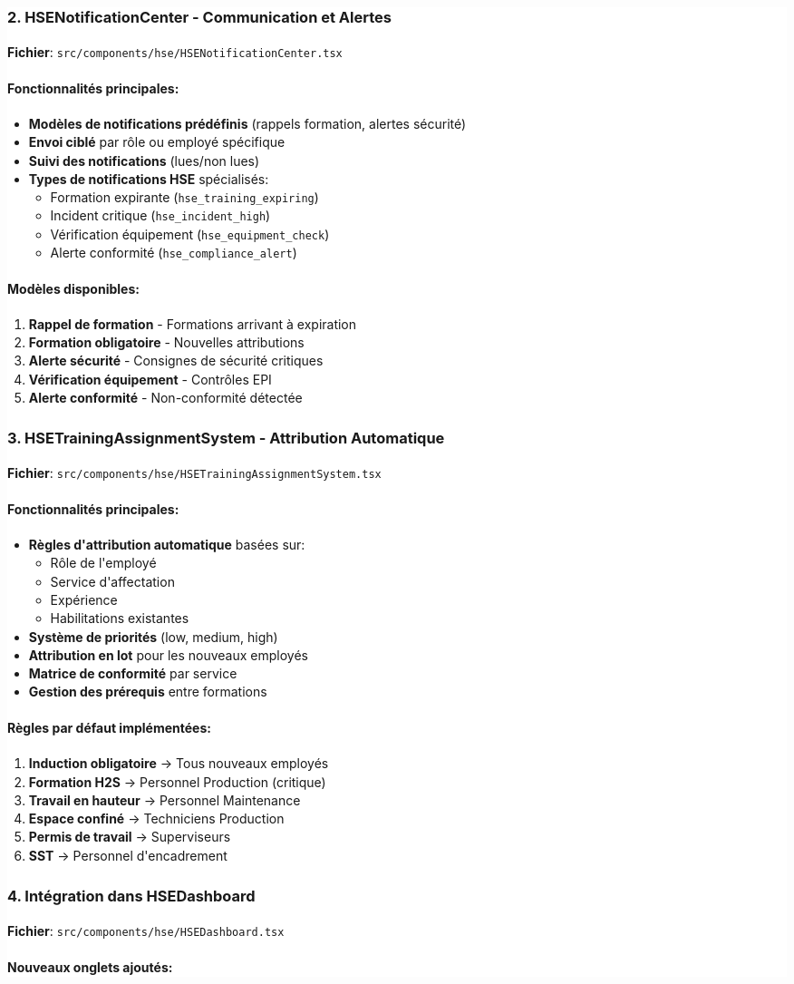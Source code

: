 ### 2. HSENotificationCenter - Communication et Alertes

**Fichier**: `src/components/hse/HSENotificationCenter.tsx`

#### Fonctionnalités principales:

- **Modèles de notifications prédéfinis** (rappels formation, alertes sécurité)
- **Envoi ciblé** par rôle ou employé spécifique
- **Suivi des notifications** (lues/non lues)
- **Types de notifications HSE** spécialisés:
  - Formation expirante (`hse_training_expiring`)
  - Incident critique (`hse_incident_high`)
  - Vérification équipement (`hse_equipment_check`)
  - Alerte conformité (`hse_compliance_alert`)

#### Modèles disponibles:

1. **Rappel de formation** - Formations arrivant à expiration
2. **Formation obligatoire** - Nouvelles attributions
3. **Alerte sécurité** - Consignes de sécurité critiques
4. **Vérification équipement** - Contrôles EPI
5. **Alerte conformité** - Non-conformité détectée

### 3. HSETrainingAssignmentSystem - Attribution Automatique

**Fichier**: `src/components/hse/HSETrainingAssignmentSystem.tsx`

#### Fonctionnalités principales:

- **Règles d'attribution automatique** basées sur:
  - Rôle de l'employé
  - Service d'affectation
  - Expérience
  - Habilitations existantes
- **Système de priorités** (low, medium, high)
- **Attribution en lot** pour les nouveaux employés
- **Matrice de conformité** par service
- **Gestion des prérequis** entre formations

#### Règles par défaut implémentées:

1. **Induction obligatoire** → Tous nouveaux employés
2. **Formation H2S** → Personnel Production (critique)
3. **Travail en hauteur** → Personnel Maintenance
4. **Espace confiné** → Techniciens Production
5. **Permis de travail** → Superviseurs
6. **SST** → Personnel d'encadrement

### 4. Intégration dans HSEDashboard

**Fichier**: `src/components/hse/HSEDashboard.tsx`

#### Nouveaux onglets ajoutés:
